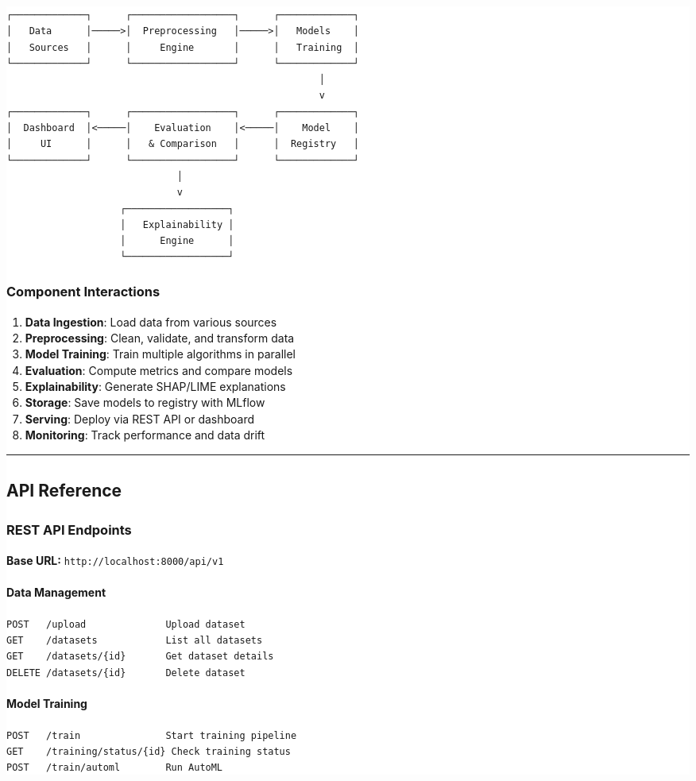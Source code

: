 ```
┌─────────────┐      ┌──────────────────┐      ┌─────────────┐
│   Data      │─────>│  Preprocessing   │─────>│   Models    │
│   Sources   │      │     Engine       │      │   Training  │
└─────────────┘      └──────────────────┘      └─────────────┘
                                                       │
                                                       v
┌─────────────┐      ┌──────────────────┐      ┌─────────────┐
│  Dashboard  │<─────│    Evaluation    │<─────│    Model    │
│     UI      │      │   & Comparison   │      │  Registry   │
└─────────────┘      └──────────────────┘      └─────────────┘
                              │
                              v
                    ┌──────────────────┐
                    │   Explainability │
                    │      Engine      │
                    └──────────────────┘
```

### Component Interactions

1. **Data Ingestion**: Load data from various sources
2. **Preprocessing**: Clean, validate, and transform data
3. **Model Training**: Train multiple algorithms in parallel
4. **Evaluation**: Compute metrics and compare models
5. **Explainability**: Generate SHAP/LIME explanations
6. **Storage**: Save models to registry with MLflow
7. **Serving**: Deploy via REST API or dashboard
8. **Monitoring**: Track performance and data drift

---

## API Reference

### REST API Endpoints

**Base URL:** `http://localhost:8000/api/v1`

#### Data Management

```
POST   /upload              Upload dataset
GET    /datasets            List all datasets
GET    /datasets/{id}       Get dataset details
DELETE /datasets/{id}       Delete dataset
```

#### Model Training

```
POST   /train               Start training pipeline
GET    /training/status/{id} Check training status
POST   /train/automl        Run AutoML
```
